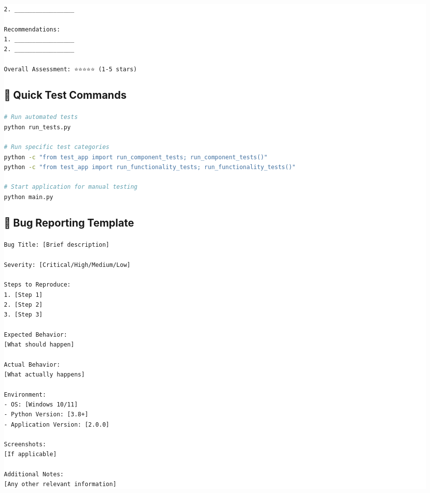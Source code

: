 ```
2. _________________

Recommendations:
1. _________________
2. _________________

Overall Assessment: ⭐⭐⭐⭐⭐ (1-5 stars)
```

## 🚀 Quick Test Commands

```bash
# Run automated tests
python run_tests.py

# Run specific test categories
python -c "from test_app import run_component_tests; run_component_tests()"
python -c "from test_app import run_functionality_tests; run_functionality_tests()"

# Start application for manual testing
python main.py
```

## 📝 Bug Reporting Template

```
Bug Title: [Brief description]

Severity: [Critical/High/Medium/Low]

Steps to Reproduce:
1. [Step 1]
2. [Step 2]
3. [Step 3]

Expected Behavior:
[What should happen]

Actual Behavior:
[What actually happens]

Environment:
- OS: [Windows 10/11]
- Python Version: [3.8+]
- Application Version: [2.0.0]

Screenshots:
[If applicable]

Additional Notes:
[Any other relevant information]
``` 